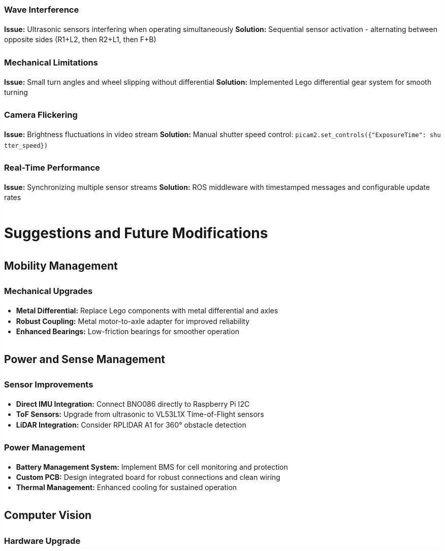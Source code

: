 ### Wave Interference

**Issue:** Ultrasonic sensors interfering when operating simultaneously
**Solution:** Sequential sensor activation - alternating between opposite sides (R1+L2, then R2+L1, then F+B)

### Mechanical Limitations

**Issue:** Small turn angles and wheel slipping without differential
**Solution:** Implemented Lego differential gear system for smooth turning

### Camera Flickering

**Issue:** Brightness fluctuations in video stream
**Solution:** Manual shutter speed control: `picam2.set_controls({"ExposureTime": shutter_speed})`

### Real-Time Performance

**Issue:** Synchronizing multiple sensor streams
**Solution:** ROS middleware with timestamped messages and configurable update rates

# Suggestions and Future Modifications <a class="anchor" id="suggestions-and-future-modifications"></a>

## Mobility Management

### Mechanical Upgrades

- **Metal Differential:** Replace Lego components with metal differential and axles
- **Robust Coupling:** Metal motor-to-axle adapter for improved reliability
- **Enhanced Bearings:** Low-friction bearings for smoother operation

## Power and Sense Management

### Sensor Improvements

- **Direct IMU Integration:** Connect BNO086 directly to Raspberry Pi I2C
- **ToF Sensors:** Upgrade from ultrasonic to VL53L1X Time-of-Flight sensors
- **LiDAR Integration:** Consider RPLIDAR A1 for 360° obstacle detection

### Power Management

- **Battery Management System:** Implement BMS for cell monitoring and protection
- **Custom PCB:** Design integrated board for robust connections and clean wiring
- **Thermal Management:** Enhanced cooling for sustained operation

## Computer Vision

### Hardware Upgrade
